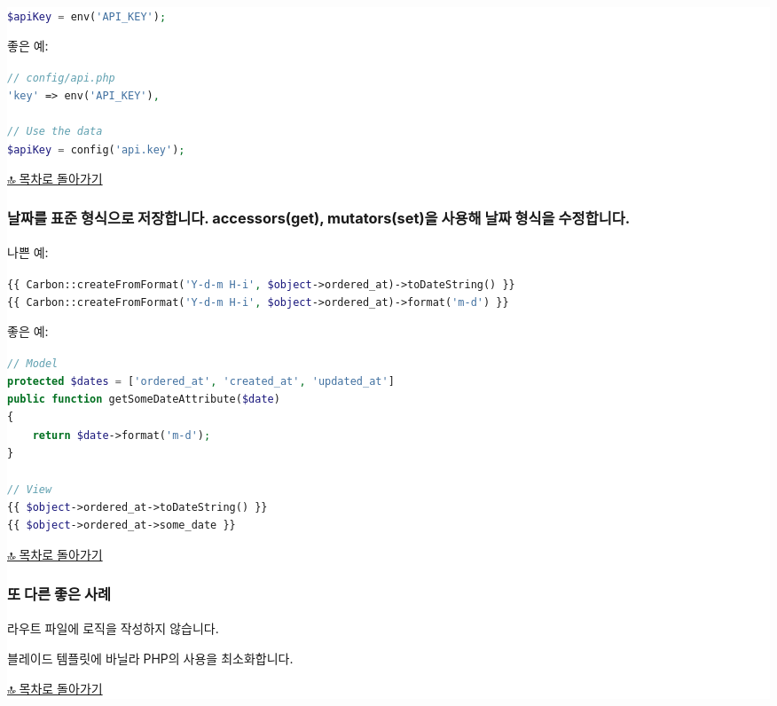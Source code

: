 ```php
$apiKey = env('API_KEY');
```

좋은 예:

```php
// config/api.php
'key' => env('API_KEY'),

// Use the data
$apiKey = config('api.key');
```

[🔝 목차로 돌아가기](#contents)

### **날짜를 표준 형식으로 저장합니다. accessors(get), mutators(set)을 사용해 날짜 형식을 수정합니다.**

나쁜 예:

```php
{{ Carbon::createFromFormat('Y-d-m H-i', $object->ordered_at)->toDateString() }}
{{ Carbon::createFromFormat('Y-d-m H-i', $object->ordered_at)->format('m-d') }}
```

좋은 예:

```php
// Model
protected $dates = ['ordered_at', 'created_at', 'updated_at']
public function getSomeDateAttribute($date)
{
    return $date->format('m-d');
}

// View
{{ $object->ordered_at->toDateString() }}
{{ $object->ordered_at->some_date }}
```

[🔝 목차로 돌아가기](#contents)

### **또 다른 좋은 사례**

라우트 파일에 로직을 작성하지 않습니다.

블레이드 템플릿에 바닐라 PHP의 사용을 최소화합니다.

[🔝 목차로 돌아가기](#contents)
